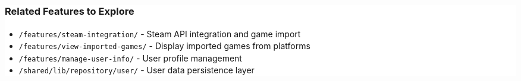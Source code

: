 ### Related Features to Explore

- `/features/steam-integration/` - Steam API integration and game import
- `/features/view-imported-games/` - Display imported games from platforms
- `/features/manage-user-info/` - User profile management
- `/shared/lib/repository/user/` - User data persistence layer
